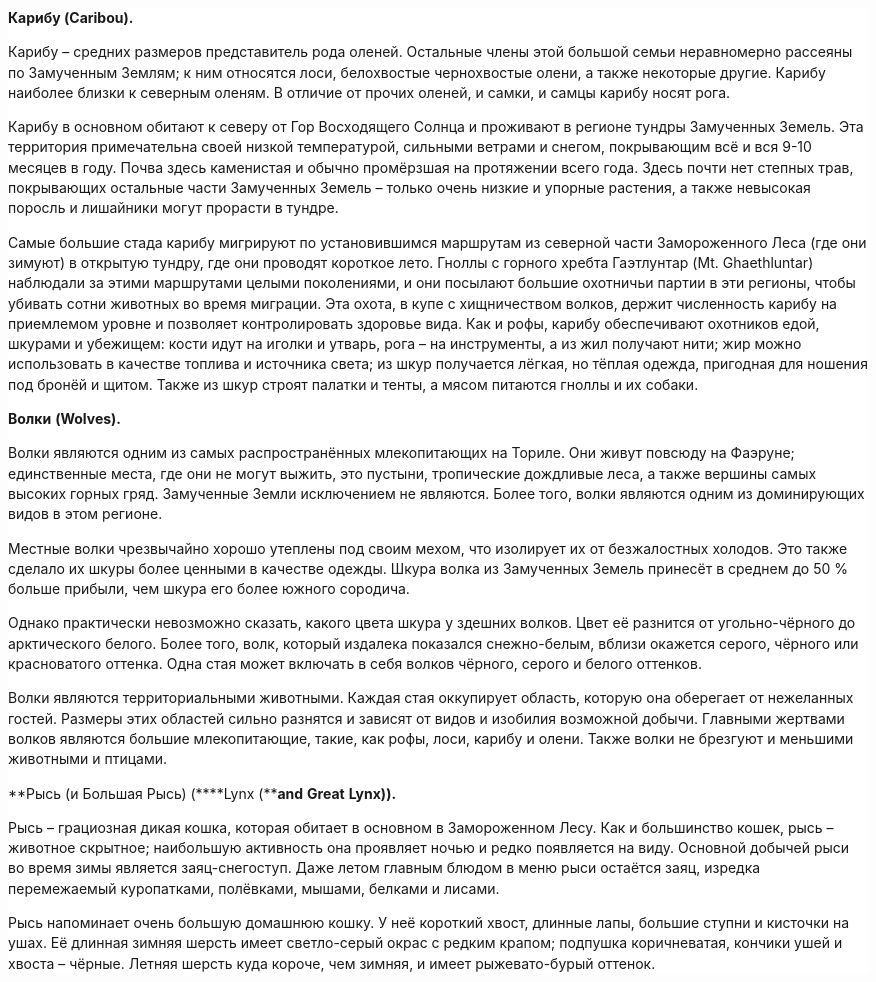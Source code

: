 **Карибу (****Caribou****).**

Карибу – средних размеров представитель рода оленей. Остальные члены этой большой семьи неравномерно рассеяны по Замученным Землям; к ним относятся лоси, белохвостые чернохвостые олени, а также некоторые другие. Карибу наиболее близки к северным оленям. В отличие от прочих оленей, и самки, и самцы карибу носят рога.

Карибу в основном обитают к северу от Гор Восходящего Солнца и проживают в регионе тундры Замученных Земель. Эта территория примечательна своей низкой температурой, сильными ветрами и снегом, покрывающим всё и вся 9-10 месяцев в году. Почва здесь каменистая и обычно промёрзшая на протяжении всего года. Здесь почти нет степных трав, покрывающих остальные части Замученных Земель – только очень низкие и упорные растения, а также невысокая поросль и лишайники могут прорасти в тундре.

Самые большие стада карибу мигрируют по установившимся маршрутам из северной части Замороженного Леса (где они зимуют) в открытую тундру, где они проводят короткое лето. Гноллы с горного хребта Гаэтлунтар (Mt. Ghaethluntar) наблюдали за этими маршрутами целыми поколениями, и они посылают большие охотничьи партии в эти регионы, чтобы убивать сотни животных во время миграции. Эта охота, в купе с хищничеством волков, держит численность карибу на приемлемом уровне и позволяет контролировать здоровье вида. Как и рофы, карибу обеспечивают охотников едой, шкурами и убежищем: кости идут на иголки и утварь, рога – на инструменты, а из жил получают нити; жир можно использовать в качестве топлива и источника света; из шкур получается лёгкая, но тёплая одежда, пригодная для ношения под бронёй и щитом. Также из шкур строят палатки и тенты, а мясом питаются гноллы и их собаки.

**Волки** **(Wolves).**

Волки являются одним из самых распространённых млекопитающих на Ториле. Они живут повсюду на Фаэруне; единственные места, где они не могут выжить, это пустыни, тропические дождливые леса, а также вершины самых высоких горных гряд. Замученные Земли исключением не являются. Более того, волки являются одним из доминирующих видов в этом регионе.

Местные волки чрезвычайно хорошо утеплены под своим мехом, что изолирует их от безжалостных холодов. Это также сделало их шкуры более ценными в качестве одежды. Шкура волка из Замученных Земель принесёт в среднем до 50 % больше прибыли, чем шкура его более южного сородича.

Однако практически невозможно сказать, какого цвета шкура у здешних волков. Цвет её разнится от угольно-чёрного до арктического белого. Более того, волк, который издалека показался снежно-белым, вблизи окажется серого, чёрного или красноватого оттенка. Одна стая может включать в себя волков чёрного, серого и белого оттенков.

Волки являются территориальными животными. Каждая стая оккупирует область, которую она оберегает от нежеланных гостей. Размеры этих областей сильно разнятся и зависят от видов и изобилия возможной добычи. Главными жертвами волков являются большие млекопитающие, такие, как рофы, лоси, карибу и олени. Также волки не брезгуют и меньшими животными и птицами.

**Рысь (и Большая Рысь) (****Lynx (****and** **Great** **Lynx)).**

Рысь – грациозная дикая кошка, которая обитает в основном в Замороженном Лесу. Как и большинство кошек, рысь – животное скрытное; наибольшую активность она проявляет ночью и редко появляется на виду. Основной добычей рыси во время зимы является заяц-снегоступ. Даже летом главным блюдом в меню рыси остаётся заяц, изредка перемежаемый куропатками, полёвками, мышами, белками и лисами.

Рысь напоминает очень большую домашнюю кошку. У неё короткий хвост, длинные лапы, большие ступни и кисточки на ушах. Её длинная зимняя шерсть имеет светло-серый окрас с редким крапом; подпушка коричневатая, кончики ушей и хвоста – чёрные. Летняя шерсть куда короче, чем зимняя, и имеет рыжевато-бурый оттенок.
